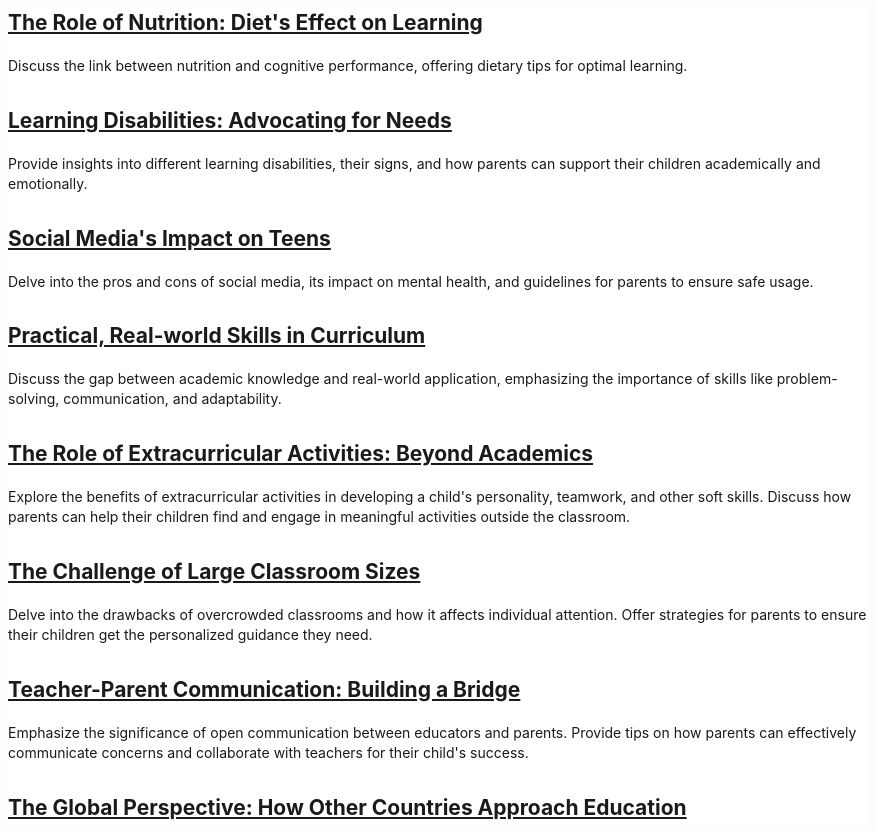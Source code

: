 ## [The Role of Nutrition: Diet's Effect on Learning](/xedublog/student-well-being/the-role-of-nutrition-diets-effect-on-learning.html)

Discuss the link between nutrition and cognitive performance, offering dietary tips for optimal learning.

## [Learning Disabilities: Advocating for Needs](/xedublog/education-fundamentals/learning-disabilities-advocating-for-needs.html)

Provide insights into different learning disabilities, their signs, and how parents can support their children academically and emotionally.

## [Social Media's Impact on Teens](/xedublog/digital-transformation/social-medias-impact-on-teens.html)

Delve into the pros and cons of social media, its impact on mental health, and guidelines for parents to ensure safe usage.

## [Practical, Real-world Skills in Curriculum](/xedublog/education-fundamentals/practical-real-world-skills-in-curriculum.html)

Discuss the gap between academic knowledge and real-world application, emphasizing the importance of skills like problem-solving, communication, and adaptability.

## [The Role of Extracurricular Activities: Beyond Academics](/xedublog/holistic-development/the-role-of-extracurricular-activities-beyond-academics.html)

Explore the benefits of extracurricular activities in developing a child's personality, teamwork, and other soft skills. Discuss how parents can help their children find and engage in meaningful activities outside the classroom.

## [The Challenge of Large Classroom Sizes](/xedublog/modern-challenges/the-challenge-of-large-classroom-sizes.html)

Delve into the drawbacks of overcrowded classrooms and how it affects individual attention. Offer strategies for parents to ensure their children get the personalized guidance they need.

## [Teacher-Parent Communication: Building a Bridge](/xedublog/parental-engagement/teacher-parent-communication-building-a-bridge.html)

Emphasize the significance of open communication between educators and parents. Provide tips on how parents can effectively communicate concerns and collaborate with teachers for their child's success.

## [The Global Perspective: How Other Countries Approach Education](/xedublog/global-education/the-global-perspective-how-other-countries-approach-education.html)
